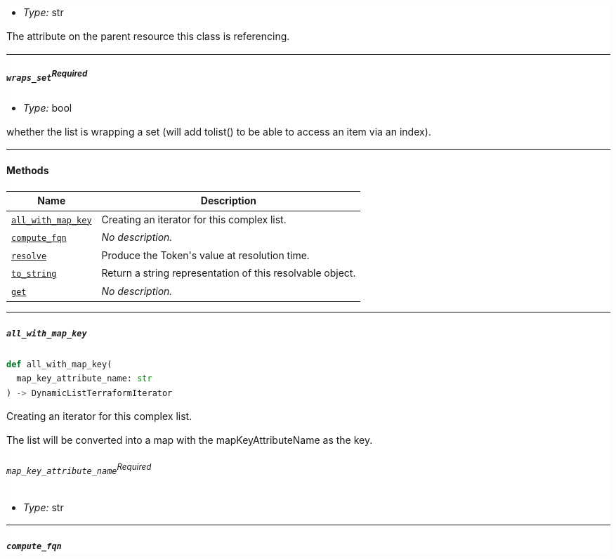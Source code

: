 - *Type:* str

The attribute on the parent resource this class is referencing.

---

##### `wraps_set`<sup>Required</sup> <a name="wraps_set" id="@cdktf/provider-okta.dataOktaBrands.DataOktaBrandsBrandsList.Initializer.parameter.wrapsSet"></a>

- *Type:* bool

whether the list is wrapping a set (will add tolist() to be able to access an item via an index).

---

#### Methods <a name="Methods" id="Methods"></a>

| **Name** | **Description** |
| --- | --- |
| <code><a href="#@cdktf/provider-okta.dataOktaBrands.DataOktaBrandsBrandsList.allWithMapKey">all_with_map_key</a></code> | Creating an iterator for this complex list. |
| <code><a href="#@cdktf/provider-okta.dataOktaBrands.DataOktaBrandsBrandsList.computeFqn">compute_fqn</a></code> | *No description.* |
| <code><a href="#@cdktf/provider-okta.dataOktaBrands.DataOktaBrandsBrandsList.resolve">resolve</a></code> | Produce the Token's value at resolution time. |
| <code><a href="#@cdktf/provider-okta.dataOktaBrands.DataOktaBrandsBrandsList.toString">to_string</a></code> | Return a string representation of this resolvable object. |
| <code><a href="#@cdktf/provider-okta.dataOktaBrands.DataOktaBrandsBrandsList.get">get</a></code> | *No description.* |

---

##### `all_with_map_key` <a name="all_with_map_key" id="@cdktf/provider-okta.dataOktaBrands.DataOktaBrandsBrandsList.allWithMapKey"></a>

```python
def all_with_map_key(
  map_key_attribute_name: str
) -> DynamicListTerraformIterator
```

Creating an iterator for this complex list.

The list will be converted into a map with the mapKeyAttributeName as the key.

###### `map_key_attribute_name`<sup>Required</sup> <a name="map_key_attribute_name" id="@cdktf/provider-okta.dataOktaBrands.DataOktaBrandsBrandsList.allWithMapKey.parameter.mapKeyAttributeName"></a>

- *Type:* str

---

##### `compute_fqn` <a name="compute_fqn" id="@cdktf/provider-okta.dataOktaBrands.DataOktaBrandsBrandsList.computeFqn"></a>
